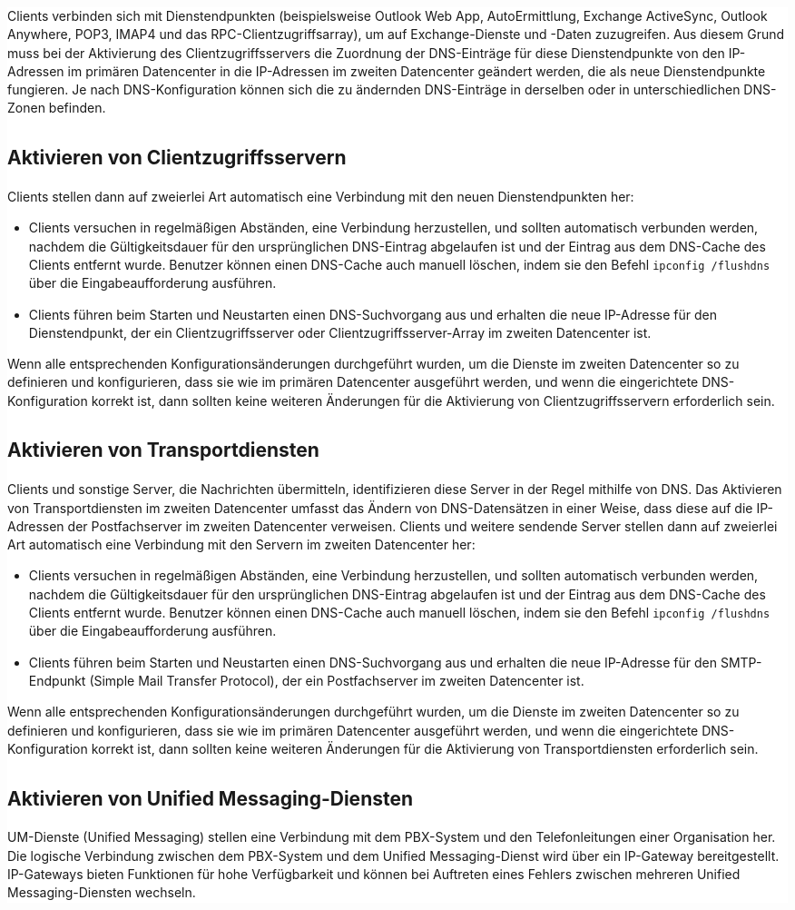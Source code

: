 Clients verbinden sich mit Dienstendpunkten (beispielsweise Outlook Web App, AutoErmittlung, Exchange ActiveSync, Outlook Anywhere, POP3, IMAP4 und das RPC-Clientzugriffsarray), um auf Exchange-Dienste und -Daten zuzugreifen. Aus diesem Grund muss bei der Aktivierung des Clientzugriffsservers die Zuordnung der DNS-Einträge für diese Dienstendpunkte von den IP-Adressen im primären Datencenter in die IP-Adressen im zweiten Datencenter geändert werden, die als neue Dienstendpunkte fungieren. Je nach DNS-Konfiguration können sich die zu ändernden DNS-Einträge in derselben oder in unterschiedlichen DNS-Zonen befinden.

## Aktivieren von Clientzugriffsservern

Clients stellen dann auf zweierlei Art automatisch eine Verbindung mit den neuen Dienstendpunkten her:

  - Clients versuchen in regelmäßigen Abständen, eine Verbindung herzustellen, und sollten automatisch verbunden werden, nachdem die Gültigkeitsdauer für den ursprünglichen DNS-Eintrag abgelaufen ist und der Eintrag aus dem DNS-Cache des Clients entfernt wurde. Benutzer können einen DNS-Cache auch manuell löschen, indem sie den Befehl `ipconfig /flushdns` über die Eingabeaufforderung ausführen.

  - Clients führen beim Starten und Neustarten einen DNS-Suchvorgang aus und erhalten die neue IP-Adresse für den Dienstendpunkt, der ein Clientzugriffsserver oder Clientzugriffsserver-Array im zweiten Datencenter ist.

Wenn alle entsprechenden Konfigurationsänderungen durchgeführt wurden, um die Dienste im zweiten Datencenter so zu definieren und konfigurieren, dass sie wie im primären Datencenter ausgeführt werden, und wenn die eingerichtete DNS-Konfiguration korrekt ist, dann sollten keine weiteren Änderungen für die Aktivierung von Clientzugriffsservern erforderlich sein.

## Aktivieren von Transportdiensten

Clients und sonstige Server, die Nachrichten übermitteln, identifizieren diese Server in der Regel mithilfe von DNS. Das Aktivieren von Transportdiensten im zweiten Datencenter umfasst das Ändern von DNS-Datensätzen in einer Weise, dass diese auf die IP-Adressen der Postfachserver im zweiten Datencenter verweisen. Clients und weitere sendende Server stellen dann auf zweierlei Art automatisch eine Verbindung mit den Servern im zweiten Datencenter her:

  - Clients versuchen in regelmäßigen Abständen, eine Verbindung herzustellen, und sollten automatisch verbunden werden, nachdem die Gültigkeitsdauer für den ursprünglichen DNS-Eintrag abgelaufen ist und der Eintrag aus dem DNS-Cache des Clients entfernt wurde. Benutzer können einen DNS-Cache auch manuell löschen, indem sie den Befehl `ipconfig /flushdns` über die Eingabeaufforderung ausführen.

  - Clients führen beim Starten und Neustarten einen DNS-Suchvorgang aus und erhalten die neue IP-Adresse für den SMTP-Endpunkt (Simple Mail Transfer Protocol), der ein Postfachserver im zweiten Datencenter ist.

Wenn alle entsprechenden Konfigurationsänderungen durchgeführt wurden, um die Dienste im zweiten Datencenter so zu definieren und konfigurieren, dass sie wie im primären Datencenter ausgeführt werden, und wenn die eingerichtete DNS-Konfiguration korrekt ist, dann sollten keine weiteren Änderungen für die Aktivierung von Transportdiensten erforderlich sein.

## Aktivieren von Unified Messaging-Diensten

UM-Dienste (Unified Messaging) stellen eine Verbindung mit dem PBX-System und den Telefonleitungen einer Organisation her. Die logische Verbindung zwischen dem PBX-System und dem Unified Messaging-Dienst wird über ein IP-Gateway bereitgestellt. IP-Gateways bieten Funktionen für hohe Verfügbarkeit und können bei Auftreten eines Fehlers zwischen mehreren Unified Messaging-Diensten wechseln.
